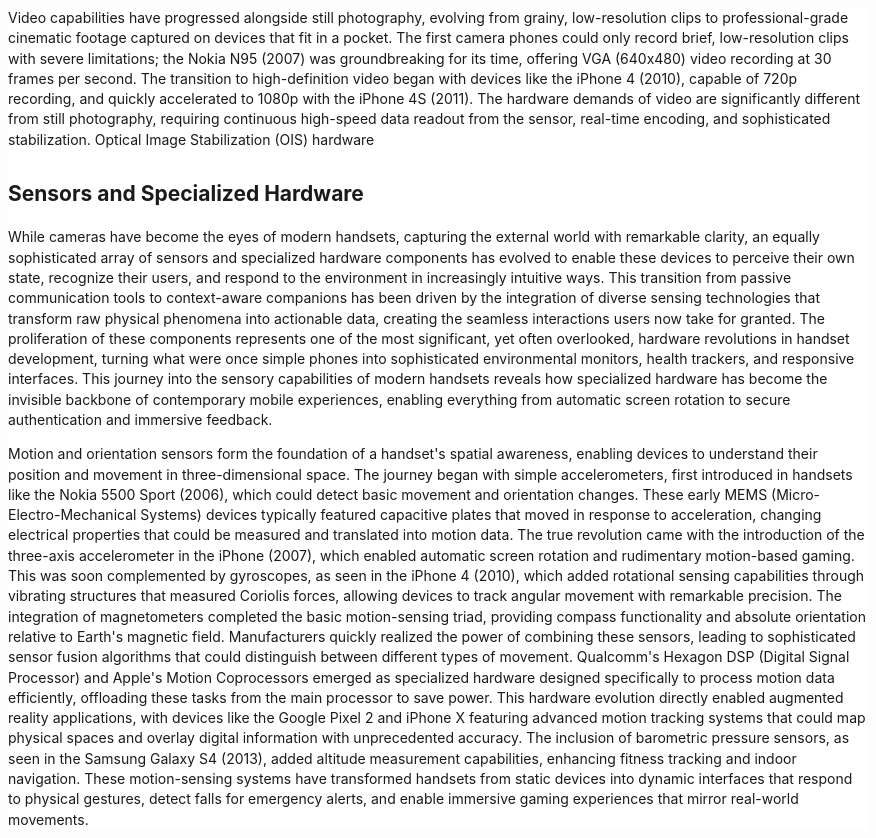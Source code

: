 Video capabilities have progressed alongside still photography, evolving from grainy, low-resolution clips to professional-grade cinematic footage captured on devices that fit in a pocket. The first camera phones could only record brief, low-resolution clips with severe limitations; the Nokia N95 (2007) was groundbreaking for its time, offering VGA (640x480) video recording at 30 frames per second. The transition to high-definition video began with devices like the iPhone 4 (2010), capable of 720p recording, and quickly accelerated to 1080p with the iPhone 4S (2011). The hardware demands of video are significantly different from still photography, requiring continuous high-speed data readout from the sensor, real-time encoding, and sophisticated stabilization. Optical Image Stabilization (OIS) hardware

## Sensors and Specialized Hardware

While cameras have become the eyes of modern handsets, capturing the external world with remarkable clarity, an equally sophisticated array of sensors and specialized hardware components has evolved to enable these devices to perceive their own state, recognize their users, and respond to the environment in increasingly intuitive ways. This transition from passive communication tools to context-aware companions has been driven by the integration of diverse sensing technologies that transform raw physical phenomena into actionable data, creating the seamless interactions users now take for granted. The proliferation of these components represents one of the most significant, yet often overlooked, hardware revolutions in handset development, turning what were once simple phones into sophisticated environmental monitors, health trackers, and responsive interfaces. This journey into the sensory capabilities of modern handsets reveals how specialized hardware has become the invisible backbone of contemporary mobile experiences, enabling everything from automatic screen rotation to secure authentication and immersive feedback.

Motion and orientation sensors form the foundation of a handset's spatial awareness, enabling devices to understand their position and movement in three-dimensional space. The journey began with simple accelerometers, first introduced in handsets like the Nokia 5500 Sport (2006), which could detect basic movement and orientation changes. These early MEMS (Micro-Electro-Mechanical Systems) devices typically featured capacitive plates that moved in response to acceleration, changing electrical properties that could be measured and translated into motion data. The true revolution came with the introduction of the three-axis accelerometer in the iPhone (2007), which enabled automatic screen rotation and rudimentary motion-based gaming. This was soon complemented by gyroscopes, as seen in the iPhone 4 (2010), which added rotational sensing capabilities through vibrating structures that measured Coriolis forces, allowing devices to track angular movement with remarkable precision. The integration of magnetometers completed the basic motion-sensing triad, providing compass functionality and absolute orientation relative to Earth's magnetic field. Manufacturers quickly realized the power of combining these sensors, leading to sophisticated sensor fusion algorithms that could distinguish between different types of movement. Qualcomm's Hexagon DSP (Digital Signal Processor) and Apple's Motion Coprocessors emerged as specialized hardware designed specifically to process motion data efficiently, offloading these tasks from the main processor to save power. This hardware evolution directly enabled augmented reality applications, with devices like the Google Pixel 2 and iPhone X featuring advanced motion tracking systems that could map physical spaces and overlay digital information with unprecedented accuracy. The inclusion of barometric pressure sensors, as seen in the Samsung Galaxy S4 (2013), added altitude measurement capabilities, enhancing fitness tracking and indoor navigation. These motion-sensing systems have transformed handsets from static devices into dynamic interfaces that respond to physical gestures, detect falls for emergency alerts, and enable immersive gaming experiences that mirror real-world movements.
